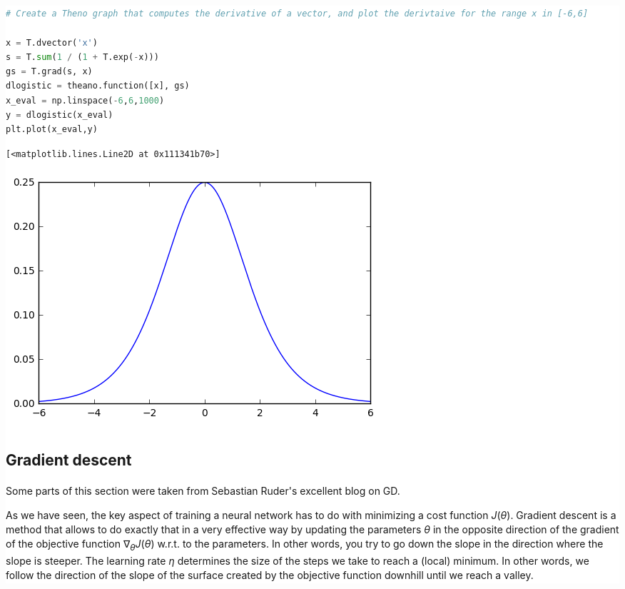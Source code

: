 

```python
# Create a Theno graph that computes the derivative of a vector, and plot the derivtaive for the range x in [-6,6]

x = T.dvector('x')
s = T.sum(1 / (1 + T.exp(-x)))
gs = T.grad(s, x)
dlogistic = theano.function([x], gs)
x_eval = np.linspace(-6,6,1000)
y = dlogistic(x_eval)
plt.plot(x_eval,y)
```





    [<matplotlib.lines.Line2D at 0x111341b70>]




![png](lab3_files/lab3_21_1.png)


## Gradient descent
Some parts of this section were taken from Sebastian Ruder's excellent blog on GD.

As we have seen, the key aspect of training a neural network has to do with minimizing a cost function $J(\theta)$. Gradient descent is a method that allows to do exactly that in a very effective way by updating the parameters $\theta$ in the opposite direction of the gradient of the objective function $\nabla_{\theta}J(\theta)$ w.r.t. to the parameters. In other words, you try to go down the slope in the direction where the slope is steeper. The learning rate $\eta$ determines the size of the steps we take to reach a (local) minimum. In other words, we follow the direction of the slope of the surface created by the objective function downhill until we reach a valley.
